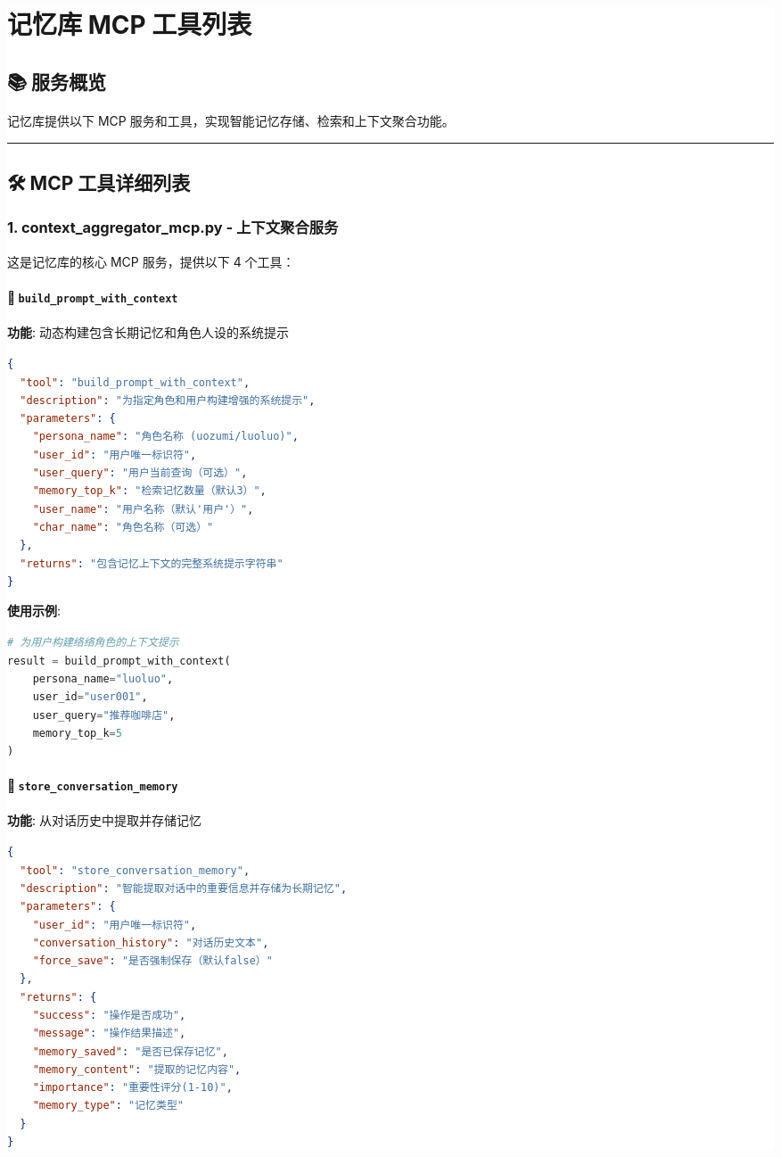 # 记忆库 MCP 工具列表

## 📚 服务概览

记忆库提供以下 MCP 服务和工具，实现智能记忆存储、检索和上下文聚合功能。

---

## 🛠️ MCP 工具详细列表

### 1. **context_aggregator_mcp.py** - 上下文聚合服务

这是记忆库的核心 MCP 服务，提供以下 4 个工具：

#### 🎯 `build_prompt_with_context`
**功能**: 动态构建包含长期记忆和角色人设的系统提示
```json
{
  "tool": "build_prompt_with_context",
  "description": "为指定角色和用户构建增强的系统提示",
  "parameters": {
    "persona_name": "角色名称 (uozumi/luoluo)",
    "user_id": "用户唯一标识符",
    "user_query": "用户当前查询（可选）",
    "memory_top_k": "检索记忆数量（默认3）",
    "user_name": "用户名称（默认'用户'）",
    "char_name": "角色名称（可选）"
  },
  "returns": "包含记忆上下文的完整系统提示字符串"
}
```

**使用示例**:
```python
# 为用户构建络络角色的上下文提示
result = build_prompt_with_context(
    persona_name="luoluo",
    user_id="user001", 
    user_query="推荐咖啡店",
    memory_top_k=5
)
```

#### 💾 `store_conversation_memory`
**功能**: 从对话历史中提取并存储记忆
```json
{
  "tool": "store_conversation_memory", 
  "description": "智能提取对话中的重要信息并存储为长期记忆",
  "parameters": {
    "user_id": "用户唯一标识符",
    "conversation_history": "对话历史文本",
    "force_save": "是否强制保存（默认false）"
  },
  "returns": {
    "success": "操作是否成功",
    "message": "操作结果描述",
    "memory_saved": "是否已保存记忆",
    "memory_content": "提取的记忆内容",
    "importance": "重要性评分(1-10)",
    "memory_type": "记忆类型"
  }
}
```